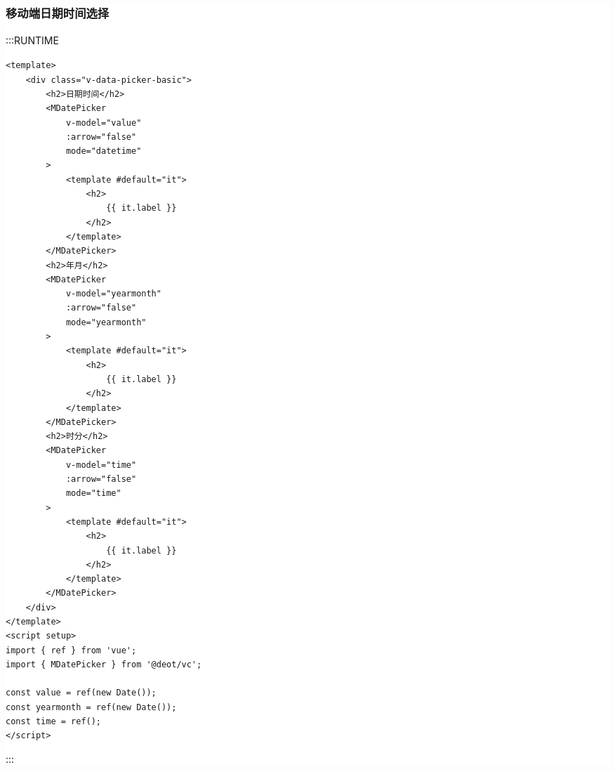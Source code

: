 ### 移动端日期时间选择

:::RUNTIME
```vue
<template>
	<div class="v-data-picker-basic">
		<h2>日期时间</h2>
		<MDatePicker
			v-model="value"
			:arrow="false"
			mode="datetime"
		>
			<template #default="it">
				<h2>
					{{ it.label }}
				</h2>
			</template>
		</MDatePicker>
		<h2>年月</h2>
		<MDatePicker
			v-model="yearmonth"
			:arrow="false"
			mode="yearmonth"
		>
			<template #default="it">
				<h2>
					{{ it.label }}
				</h2>
			</template>
		</MDatePicker>
		<h2>时分</h2>
		<MDatePicker
			v-model="time"
			:arrow="false"
			mode="time"
		>
			<template #default="it">
				<h2>
					{{ it.label }}
				</h2>
			</template>
		</MDatePicker>
	</div>
</template>
<script setup>
import { ref } from 'vue';
import { MDatePicker } from '@deot/vc';

const value = ref(new Date());
const yearmonth = ref(new Date());
const time = ref();
</script>
```
:::
